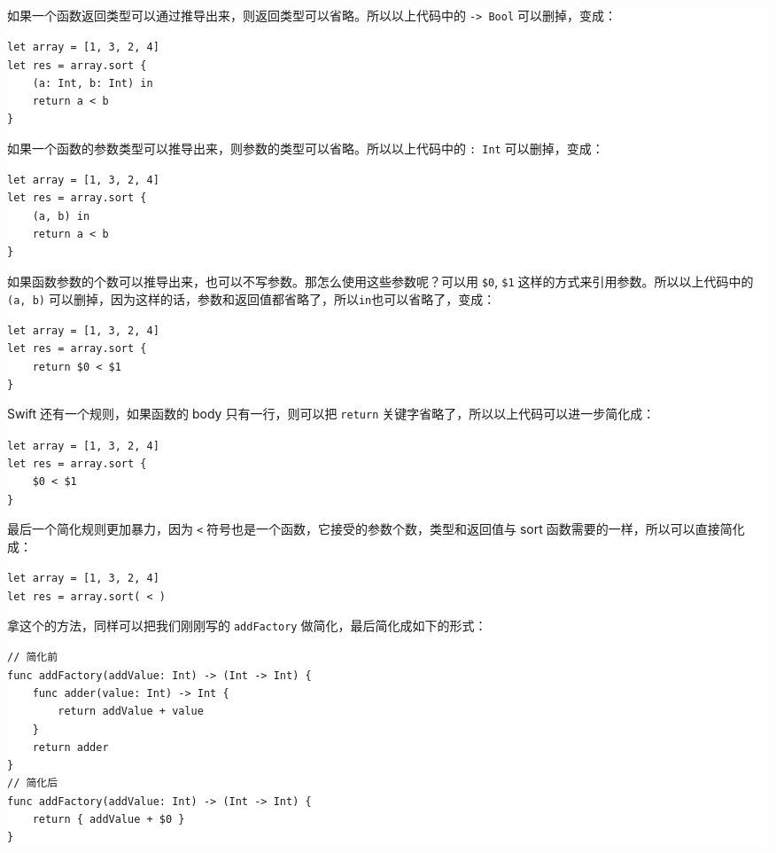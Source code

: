 如果一个函数返回类型可以通过推导出来，则返回类型可以省略。所以以上代码中的 `-> Bool` 可以删掉，变成：

```
let array = [1, 3, 2, 4]
let res = array.sort {
    (a: Int, b: Int) in
    return a < b
}
```
如果一个函数的参数类型可以推导出来，则参数的类型可以省略。所以以上代码中的 `: Int` 可以删掉，变成：

```
let array = [1, 3, 2, 4]
let res = array.sort {
    (a, b) in
    return a < b
}

```

如果函数参数的个数可以推导出来，也可以不写参数。那怎么使用这些参数呢？可以用 `$0`, `$1` 这样的方式来引用参数。所以以上代码中的 `(a, b)` 可以删掉，因为这样的话，参数和返回值都省略了，所以`in`也可以省略了，变成：

```
let array = [1, 3, 2, 4]
let res = array.sort {
    return $0 < $1
}
```

Swift 还有一个规则，如果函数的 body 只有一行，则可以把 `return` 关键字省略了，所以以上代码可以进一步简化成：

```
let array = [1, 3, 2, 4]
let res = array.sort {
    $0 < $1
}
```

最后一个简化规则更加暴力，因为 `<` 符号也是一个函数，它接受的参数个数，类型和返回值与 sort 函数需要的一样，所以可以直接简化成：

```
let array = [1, 3, 2, 4]
let res = array.sort( < )
```

拿这个的方法，同样可以把我们刚刚写的 `addFactory` 做简化，最后简化成如下的形式：


```
// 简化前
func addFactory(addValue: Int) -> (Int -> Int) {
    func adder(value: Int) -> Int {
        return addValue + value
    }
    return adder
}
// 简化后
func addFactory(addValue: Int) -> (Int -> Int) {
    return { addValue + $0 }
}
```
